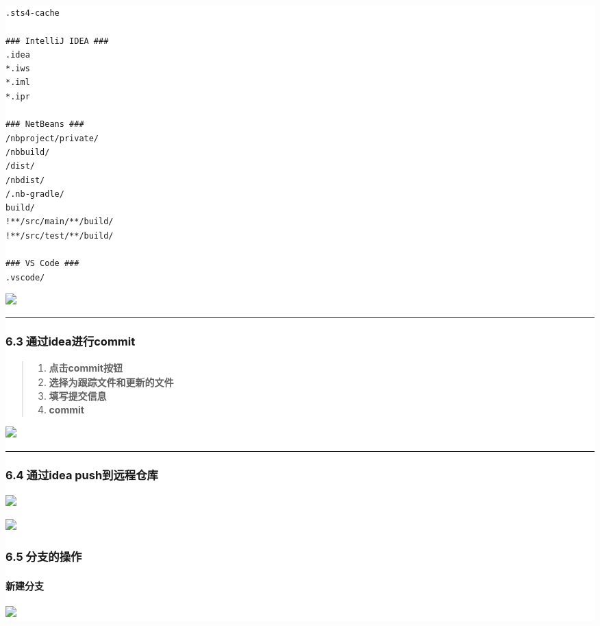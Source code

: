 ```.git
.sts4-cache

### IntelliJ IDEA ###
.idea
*.iws
*.iml
*.ipr

### NetBeans ###
/nbproject/private/
/nbbuild/
/dist/
/nbdist/
/.nb-gradle/
build/
!**/src/main/**/build/
!**/src/test/**/build/

### VS Code ###
.vscode/

```

![](http://qiniu.zhouhongyin.top/2022/06/08/1654701075-image-20201003104927475.png)

----

### 6.3 通过idea进行commit

> 1. **点击commit按钮**
> 2. **选择为跟踪文件和更新的文件**
> 3. **填写提交信息**
> 4. **commit**

![](http://qiniu.zhouhongyin.top/2022/06/08/1654701079-image-20201003110144808.png)

---------

### 6.4 通过idea push到远程仓库

![](http://qiniu.zhouhongyin.top/2022/06/08/1654701081-image-20201003110739914.png)

![](http://qiniu.zhouhongyin.top/2022/06/08/1654701084-image-20201003111336662.png)

### 6.5 分支的操作

#### 新建分支

![](http://qiniu.zhouhongyin.top/2022/06/08/1654701087-newdev.gif)
